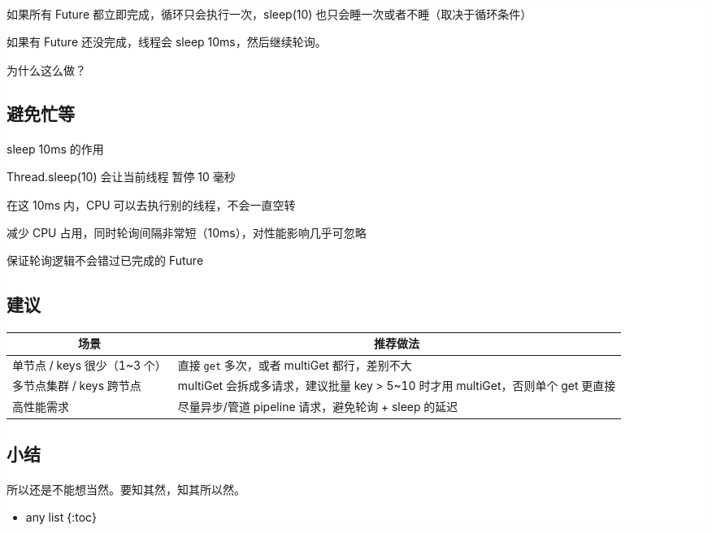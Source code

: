 如果所有 Future 都立即完成，循环只会执行一次，sleep(10) 也只会睡一次或者不睡（取决于循环条件）

如果有 Future 还没完成，线程会 sleep 10ms，然后继续轮询。

为什么这么做？

## 避免忙等

sleep 10ms 的作用

Thread.sleep(10) 会让当前线程 暂停 10 毫秒

在这 10ms 内，CPU 可以去执行别的线程，不会一直空转

减少 CPU 占用，同时轮询间隔非常短（10ms），对性能影响几乎可忽略

保证轮询逻辑不会错过已完成的 Future


## 建议

| 场景                   | 推荐做法                                                      |
| -------------------- | --------------------------------------------------------- |
| 单节点 / keys 很少（1~3 个） | 直接 `get` 多次，或者 multiGet 都行，差别不大                           |
| 多节点集群 / keys 跨节点     | multiGet 会拆成多请求，建议批量 key > 5~10 时才用 multiGet，否则单个 get 更直接 |
| 高性能需求                | 尽量异步/管道 pipeline 请求，避免轮询 + sleep 的延迟                      |

## 小结

所以还是不能想当然。要知其然，知其所以然。

* any list
{:toc}